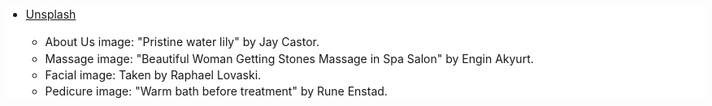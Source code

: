 * [Unsplash](https://unsplash.com/)

    - About Us image: "Pristine water lily" by Jay Castor.
    - Massage image: "Beautiful Woman Getting Stones Massage in Spa Salon" by Engin Akyurt.
    - Facial image: Taken by Raphael Lovaski.
    - Pedicure image: "Warm bath before treatment" by Rune Enstad.
